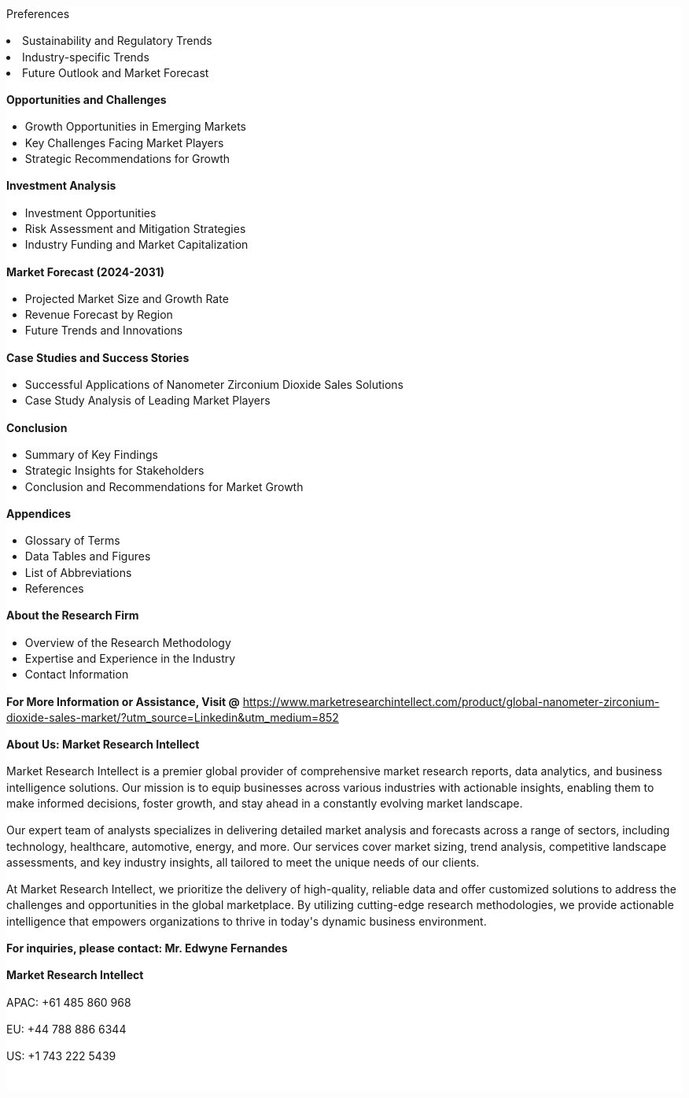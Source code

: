 Preferences</li><li>Sustainability and Regulatory Trends</li><li>Industry-specific Trends</li><li>Future Outlook and Market Forecast</li></ul><p><strong>Opportunities and Challenges</strong></p><ul><li>Growth Opportunities in Emerging Markets</li><li>Key Challenges Facing Market Players</li><li>Strategic Recommendations for Growth</li></ul><p><strong>Investment Analysis</strong></p><ul><li>Investment Opportunities</li><li>Risk Assessment and Mitigation Strategies</li><li>Industry Funding and Market Capitalization</li></ul><p><strong>Market Forecast (2024-2031)</strong></p><ul><li>Projected Market Size and Growth Rate</li><li>Revenue Forecast by Region</li><li>Future Trends and Innovations</li></ul><p><strong>Case Studies and Success Stories</strong></p><ul><li>Successful Applications of Nanometer Zirconium Dioxide Sales Solutions</li><li>Case Study Analysis of Leading Market Players</li></ul><p><strong>Conclusion</strong></p><ul><li>Summary of Key Findings</li><li>Strategic Insights for Stakeholders</li><li>Conclusion and Recommendations for Market Growth</li></ul><p><strong>Appendices</strong></p><ul><li>Glossary of Terms</li><li>Data Tables and Figures</li><li>List of Abbreviations</li><li>References</li></ul><p><strong>About the Research Firm</strong></p><ul><li>Overview of the Research Methodology</li><li>Expertise and Experience in the Industry</li><li>Contact Information</li></ul></div><div class="article-main__content" data-test-id="publishing-text-block"><p><span class="font-[700]"><strong>For More Information or Assistance, Visit @</strong>&nbsp;<a href="https://www.marketresearchintellect.com/product/global-nanometer-zirconium-dioxide-sales-market/?utm_source=Linkedin&utm_medium=852">https://www.marketresearchintellect.com/product/global-nanometer-zirconium-dioxide-sales-market/?utm_source=Linkedin&utm_medium=852</a></span></p><p><strong>About Us: Market Research Intellect</strong></p><p>Market Research Intellect is a premier global provider of comprehensive market research reports, data analytics, and business intelligence solutions. Our mission is to equip businesses across various industries with actionable insights, enabling them to make informed decisions, foster growth, and stay ahead in a constantly evolving market landscape.</p><p>Our expert team of analysts specializes in delivering detailed market analysis and forecasts across a range of sectors, including technology, healthcare, automotive, energy, and more. Our services cover market sizing, trend analysis, competitive landscape assessments, and key industry insights, all tailored to meet the unique needs of our clients.</p><p>At Market Research Intellect, we prioritize the delivery of high-quality, reliable data and offer customized solutions to address the challenges and opportunities in the global marketplace. By utilizing cutting-edge research methodologies, we provide actionable intelligence that empowers organizations to thrive in today's dynamic business environment.</p><p><strong>For inquiries, please contact: Mr. Edwyne Fernandes</strong></p><p><strong>Market Research Intellect</strong></p><p>APAC: +61 485 860 968</p><p>EU: +44 788 886 6344</p><p>US: +1 743 222 5439</p></div><div class="article-main__content" data-test-id="publishing-text-block">&nbsp;</div>
